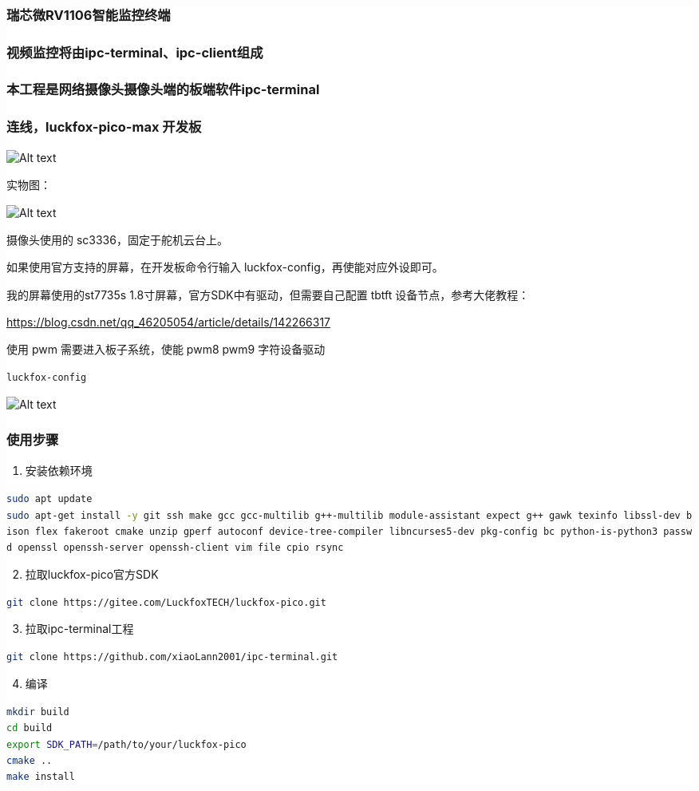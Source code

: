 ### 瑞芯微RV1106智能监控终端

### 视频监控将由ipc-terminal、ipc-client组成

### 本工程是网络摄像头摄像头端的板端软件ipc-terminal

### 连线，luckfox-pico-max 开发板

![Alt text](luckfox-pico-max.png)

实物图：

![Alt text](实物图.jpg)

摄像头使用的 sc3336，固定于舵机云台上。

如果使用官方支持的屏幕，在开发板命令行输入 luckfox-config，再使能对应外设即可。

我的屏幕使用的st7735s 1.8寸屏幕，官方SDK中有驱动，但需要自己配置 tbtft 设备节点，参考大佬教程：

https://blog.csdn.net/qq_46205054/article/details/142266317

使用 pwm 需要进入板子系统，使能 pwm8 pwm9 字符设备驱动
```bash
luckfox-config
```

![Alt text](luckfox-config-pwm89.png)

### 使用步骤
1. 安装依赖环境
```bash
sudo apt update
sudo apt-get install -y git ssh make gcc gcc-multilib g++-multilib module-assistant expect g++ gawk texinfo libssl-dev bison flex fakeroot cmake unzip gperf autoconf device-tree-compiler libncurses5-dev pkg-config bc python-is-python3 passwd openssl openssh-server openssh-client vim file cpio rsync
```

2. 拉取luckfox-pico官方SDK
```bash
git clone https://gitee.com/LuckfoxTECH/luckfox-pico.git
```

3. 拉取ipc-terminal工程
```bash
git clone https://github.com/xiaoLann2001/ipc-terminal.git
```

4. 编译
```bash
mkdir build
cd build
export SDK_PATH=/path/to/your/luckfox-pico
cmake ..
make install
```
